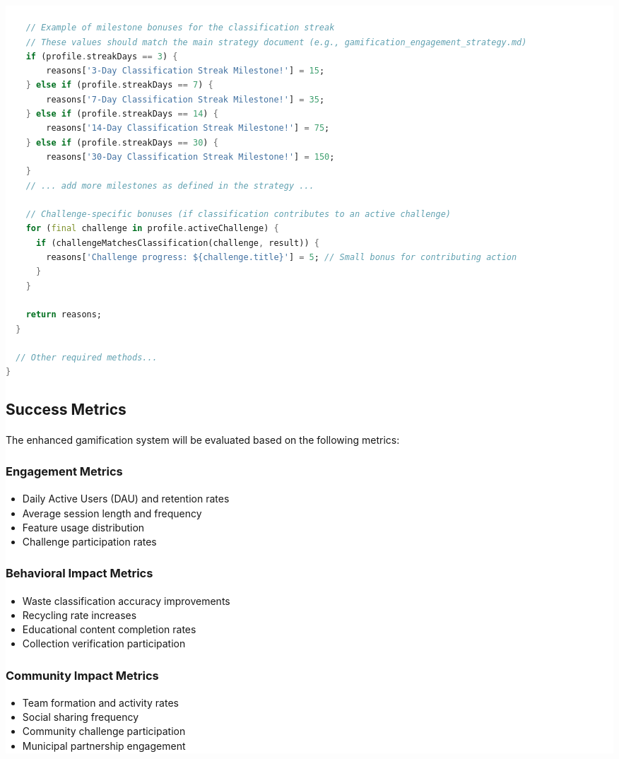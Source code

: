 ```dart

    // Example of milestone bonuses for the classification streak
    // These values should match the main strategy document (e.g., gamification_engagement_strategy.md)
    if (profile.streakDays == 3) {
        reasons['3-Day Classification Streak Milestone!'] = 15;
    } else if (profile.streakDays == 7) {
        reasons['7-Day Classification Streak Milestone!'] = 35;
    } else if (profile.streakDays == 14) {
        reasons['14-Day Classification Streak Milestone!'] = 75;
    } else if (profile.streakDays == 30) {
        reasons['30-Day Classification Streak Milestone!'] = 150;
    }
    // ... add more milestones as defined in the strategy ...
    
    // Challenge-specific bonuses (if classification contributes to an active challenge)
    for (final challenge in profile.activeChallenge) {
      if (challengeMatchesClassification(challenge, result)) {
        reasons['Challenge progress: ${challenge.title}'] = 5; // Small bonus for contributing action
      }
    }
    
    return reasons;
  }
  
  // Other required methods...
}
```

## Success Metrics

The enhanced gamification system will be evaluated based on the following metrics:

### Engagement Metrics
- Daily Active Users (DAU) and retention rates
- Average session length and frequency
- Feature usage distribution
- Challenge participation rates

### Behavioral Impact Metrics
- Waste classification accuracy improvements
- Recycling rate increases
- Educational content completion rates
- Collection verification participation

### Community Impact Metrics
- Team formation and activity rates
- Social sharing frequency
- Community challenge participation
- Municipal partnership engagement
